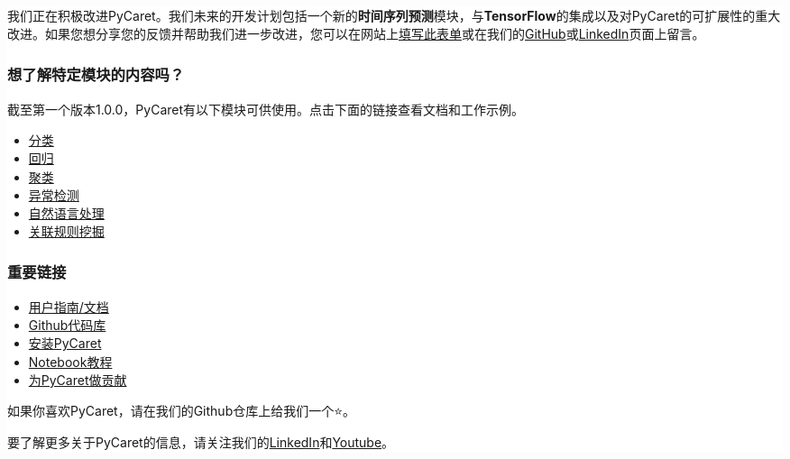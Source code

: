 我们正在积极改进PyCaret。我们未来的开发计划包括一个新的**时间序列预测**模块，与**TensorFlow**的集成以及对PyCaret的可扩展性的重大改进。如果您想分享您的反馈并帮助我们进一步改进，您可以在网站上[填写此表单](https://www.pycaret.org/feedback)或在我们的[GitHub](http://www.github.com/pycaret/)或[LinkedIn](https://www.linkedin.com/company/pycaret/)页面上留言。

### 想了解特定模块的内容吗？
截至第一个版本1.0.0，PyCaret有以下模块可供使用。点击下面的链接查看文档和工作示例。

- [分类](https://www.pycaret.org/classification)
- [回归](https://www.pycaret.org/regression)
- [聚类](https://www.pycaret.org/clustering)
- [异常检测](https://www.pycaret.org/anomaly-detection)
- [自然语言处理](https://www.pycaret.org/nlp)
- [关联规则挖掘](https://www.pycaret.org/association-rules)

### 重要链接

- [用户指南/文档](https://www.pycaret.org/guide)
- [Github代码库](http://www.github.com/pycaret/pycaret)
- [安装PyCaret](https://www.pycaret.org/install)
- [Notebook教程](https://www.pycaret.org/tutorial)
- [为PyCaret做贡献](https://www.pycaret.org/contribute)

如果你喜欢PyCaret，请在我们的Github仓库上给我们一个⭐️。

要了解更多关于PyCaret的信息，请关注我们的[LinkedIn](https://www.linkedin.com/company/pycaret/)和[Youtube](https://www.youtube.com/channel/UCxA1YTYJ9BEeo50lxyI_B3g)。